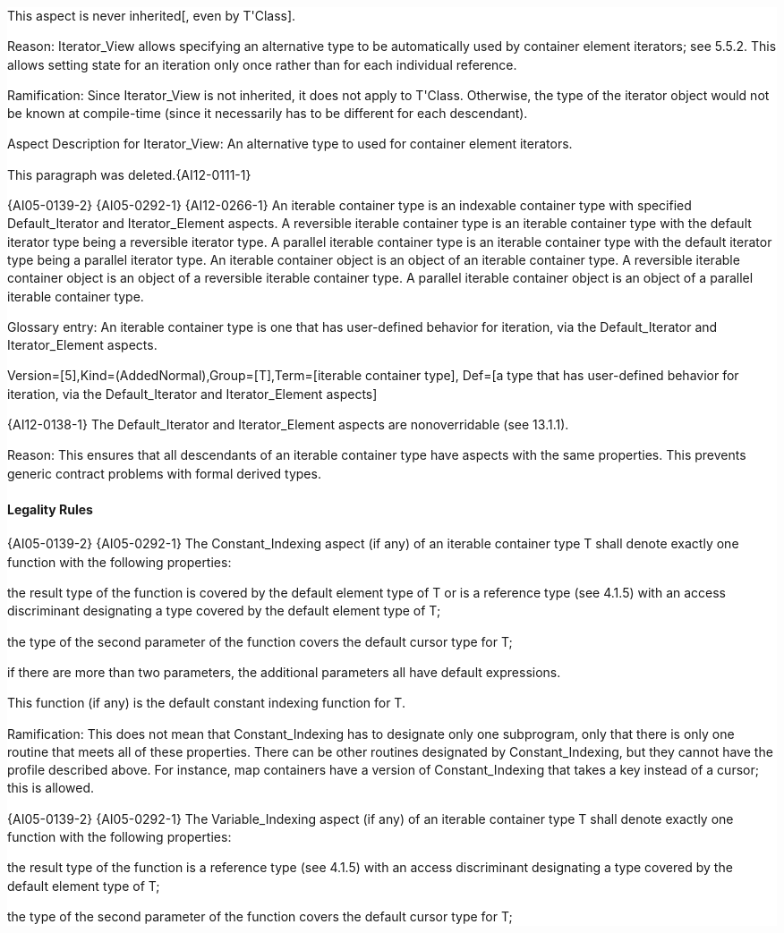 This aspect is never inherited[, even by T'Class].

Reason: Iterator_View allows specifying an alternative type to be automatically used by container element iterators; see 5.5.2. This allows setting state for an iteration only once rather than for each individual reference. 

Ramification: Since Iterator_View is not inherited, it does not apply to T'Class. Otherwise, the type of the iterator object would not be known at compile-time (since it necessarily has to be different for each descendant). 

Aspect Description for Iterator_View: An alternative type to used for container element iterators.

This paragraph was deleted.{AI12-0111-1} 

{AI05-0139-2} {AI05-0292-1} {AI12-0266-1} An iterable container type is an indexable container type with specified Default_Iterator and Iterator_Element aspects. A reversible iterable container type is an iterable container type with the default iterator type being a reversible iterator type. A parallel iterable container type is an iterable container type with the default iterator type being a parallel iterator type. An iterable container object is an object of an iterable container type. A reversible iterable container object is an object of a reversible iterable container type. A parallel iterable container object is an object of a parallel iterable container type.

Glossary entry: An iterable container type is one that has user-defined behavior for iteration, via the Default_Iterator and Iterator_Element aspects.

Version=[5],Kind=(AddedNormal),Group=[T],Term=[iterable container type], Def=[a type that has user-defined behavior for iteration, via the Default_Iterator and Iterator_Element aspects]

{AI12-0138-1} The Default_Iterator and Iterator_Element aspects are nonoverridable (see 13.1.1). 

Reason: This ensures that all descendants of an iterable container type have aspects with the same properties. This prevents generic contract problems with formal derived types. 


#### Legality Rules

{AI05-0139-2} {AI05-0292-1} The Constant_Indexing aspect (if any) of an iterable container type T shall denote exactly one function with the following properties:

the result type of the function is covered by the default element type of T or is a reference type (see 4.1.5) with an access discriminant designating a type covered by the default element type of T;

the type of the second parameter of the function covers the default cursor type for T;

if there are more than two parameters, the additional parameters all have default expressions.

This function (if any) is the default constant indexing function for T.

Ramification: This does not mean that Constant_Indexing has to designate only one subprogram, only that there is only one routine that meets all of these properties. There can be other routines designated by Constant_Indexing, but they cannot have the profile described above. For instance, map containers have a version of Constant_Indexing that takes a key instead of a cursor; this is allowed. 

{AI05-0139-2} {AI05-0292-1} The Variable_Indexing aspect (if any) of an iterable container type T shall denote exactly one function with the following properties:

the result type of the function is a reference type (see 4.1.5) with an access discriminant designating a type covered by the default element type of T;

the type of the second parameter of the function covers the default cursor type for T;
